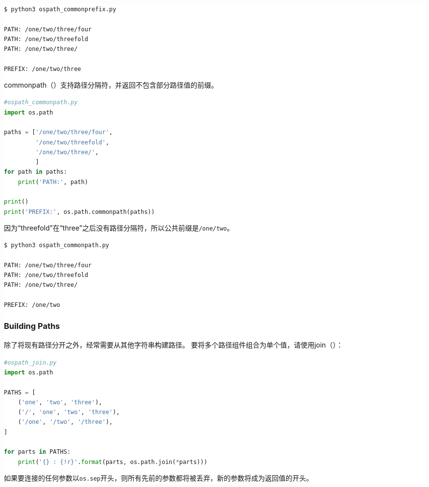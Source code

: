 ```
$ python3 ospath_commonprefix.py

PATH: /one/two/three/four
PATH: /one/two/threefold
PATH: /one/two/three/

PREFIX: /one/two/three
```
commonpath（）支持路径分隔符，并返回不包含部分路径值的前缀。

```python
#ospath_commonpath.py
import os.path

paths = ['/one/two/three/four',
         '/one/two/threefold',
         '/one/two/three/',
         ]
for path in paths:
    print('PATH:', path)

print()
print('PREFIX:', os.path.commonpath(paths))
```
因为“threefold”在“three”之后没有路径分隔符，所以公共前缀是`/one/two`。

```
$ python3 ospath_commonpath.py

PATH: /one/two/three/four
PATH: /one/two/threefold
PATH: /one/two/three/

PREFIX: /one/two
```

### Building Paths

除了将现有路径分开之外，经常需要从其他字符串构建路径。 要将多个路径组件组合为单个值，请使用join（）：

```python
#ospath_join.py
import os.path

PATHS = [
    ('one', 'two', 'three'),
    ('/', 'one', 'two', 'three'),
    ('/one', '/two', '/three'),
]

for parts in PATHS:
    print('{} : {!r}'.format(parts, os.path.join(*parts)))
```
如果要连接的任何参数以`os.sep`开头，则所有先前的参数都将被丢弃，新的参数将成为返回值的开头。
